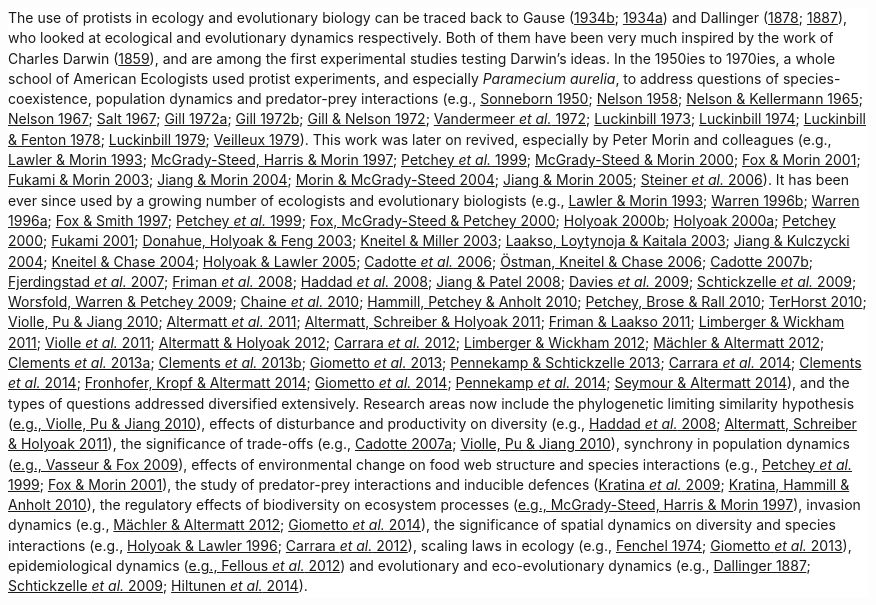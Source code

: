 The use of protists in ecology and evolutionary biology can be traced back to Gause ([1934b](#_ENREF_33); [1934a](#_ENREF_32)) and Dallinger ([1878](#_ENREF_15); [1887](#_ENREF_16)), who looked at ecological and evolutionary dynamics respectively. Both of them have been very much inspired by the work of Charles Darwin ([1859](#_ENREF_17)), and are among the first experimental studies testing Darwin’s ideas. In the 1950ies to 1970ies, a whole school of American Ecologists used protist experiments, and especially *Paramecium aurelia*, to address questions of species-coexistence, population dynamics and predator-prey interactions (e.g., [Sonneborn 1950](#_ENREF_81); [Nelson 1958](#_ENREF_67); [Nelson & Kellermann 1965](#_ENREF_69); [Nelson 1967](#_ENREF_68); [Salt 1967](#_ENREF_78); [Gill 1972a](#_ENREF_34); [Gill 1972b](#_ENREF_35); [Gill & Nelson 1972](#_ENREF_36); [Vandermeer *et al.* 1972](#_ENREF_84); [Luckinbill 1973](#_ENREF_59); [Luckinbill 1974](#_ENREF_60); [Luckinbill & Fenton 1978](#_ENREF_62); [Luckinbill 1979](#_ENREF_61); [Veilleux 1979](#_ENREF_86)). This work was later on revived, especially by Peter Morin and colleagues (e.g., [Lawler & Morin 1993](#_ENREF_55); [McGrady-Steed, Harris & Morin 1997](#_ENREF_64); [Petchey *et al.* 1999](#_ENREF_77); [McGrady-Steed & Morin 2000](#_ENREF_65); [Fox & Morin 2001](#_ENREF_25); [Fukami & Morin 2003](#_ENREF_31); [Jiang & Morin 2004](#_ENREF_47); [Morin & McGrady-Steed 2004](#_ENREF_66); [Jiang & Morin 2005](#_ENREF_48); [Steiner *et al.* 2006](#_ENREF_82)). It has been ever since used by a growing number of ecologists and evolutionary biologists (e.g., [Lawler & Morin 1993](#_ENREF_55); [Warren 1996b](#_ENREF_90); [Warren 1996a](#_ENREF_89); [Fox & Smith 1997](#_ENREF_26); [Petchey *et al.* 1999](#_ENREF_77); [Fox, McGrady-Steed & Petchey 2000](#_ENREF_24); [Holyoak 2000b](#_ENREF_43); [Holyoak 2000a](#_ENREF_42); [Petchey 2000](#_ENREF_75); [Fukami 2001](#_ENREF_30); [Donahue, Holyoak & Feng 2003](#_ENREF_19); [Kneitel & Miller 2003](#_ENREF_51); [Laakso, Loytynoja & Kaitala 2003](#_ENREF_54); [Jiang & Kulczycki 2004](#_ENREF_46); [Kneitel & Chase 2004](#_ENREF_50); [Holyoak & Lawler 2005](#_ENREF_45); [Cadotte *et al.* 2006](#_ENREF_8); [Östman, Kneitel & Chase 2006](#_ENREF_70); [Cadotte 2007b](#_ENREF_7); [Fjerdingstad *et al.* 2007](#_ENREF_22); [Friman *et al.* 2008](#_ENREF_28); [Haddad *et al.* 2008](#_ENREF_39); [Jiang & Patel 2008](#_ENREF_49); [Davies *et al.* 2009](#_ENREF_18); [Schtickzelle *et al.* 2009](#_ENREF_79); [Worsfold, Warren & Petchey 2009](#_ENREF_91); [Chaine *et al.* 2010](#_ENREF_11); [Hammill, Petchey & Anholt 2010](#_ENREF_40); [Petchey, Brose & Rall 2010](#_ENREF_76); [TerHorst 2010](#_ENREF_83); [Violle, Pu & Jiang 2010](#_ENREF_88); [Altermatt *et al.* 2011](#_ENREF_3); [Altermatt, Schreiber & Holyoak 2011](#_ENREF_5); [Friman & Laakso 2011](#_ENREF_27); [Limberger & Wickham 2011](#_ENREF_57); [Violle *et al.* 2011](#_ENREF_87); [Altermatt & Holyoak 2012](#_ENREF_4); [Carrara *et al.* 2012](#_ENREF_9); [Limberger & Wickham 2012](#_ENREF_58); [Mächler & Altermatt 2012](#_ENREF_63); [Clements *et al.* 2013a](#_ENREF_13); [Clements *et al.* 2013b](#_ENREF_14); [Giometto *et al.* 2013](#_ENREF_37); [Pennekamp & Schtickzelle 2013](#_ENREF_74); [Carrara *et al.* 2014](#_ENREF_10); [Clements *et al.* 2014](#_ENREF_12); [Fronhofer, Kropf & Altermatt 2014](#_ENREF_29); [Giometto *et al.* 2014](#_ENREF_38); [Pennekamp *et al.* 2014](#_ENREF_73); [Seymour & Altermatt 2014](#_ENREF_80)), and the types of questions addressed diversified extensively. Research areas now include the phylogenetic limiting similarity hypothesis ([e.g., Violle, Pu & Jiang 2010](#_ENREF_88)), effects of disturbance and productivity on diversity (e.g., [Haddad *et al.* 2008](#_ENREF_39); [Altermatt, Schreiber & Holyoak 2011](#_ENREF_5)), the significance of trade-offs (e.g., [Cadotte 2007a](#_ENREF_6); [Violle, Pu & Jiang 2010](#_ENREF_88)), synchrony in population dynamics ([e.g., Vasseur & Fox 2009](#_ENREF_85)), effects of environmental change on food web structure and species interactions (e.g., [Petchey *et al.* 1999](#_ENREF_77); [Fox & Morin 2001](#_ENREF_25)), the study of predator-prey interactions and inducible defences ([Kratina *et al.* 2009](#_ENREF_53); [Kratina, Hammill & Anholt 2010](#_ENREF_52)), the regulatory effects of biodiversity on ecosystem processes ([e.g., McGrady-Steed, Harris & Morin 1997](#_ENREF_64)), invasion dynamics (e.g., [Mächler & Altermatt 2012](#_ENREF_63); [Giometto *et al.* 2014](#_ENREF_38)), the significance of spatial dynamics on diversity and species interactions (e.g., [Holyoak & Lawler 1996](#_ENREF_44); [Carrara *et al.* 2012](#_ENREF_9)), scaling laws in ecology (e.g., [Fenchel 1974](#_ENREF_21); [Giometto *et al.* 2013](#_ENREF_37)), epidemiological dynamics ([e.g., Fellous *et al.* 2012](#_ENREF_20)) and evolutionary and eco-evolutionary dynamics (e.g., [Dallinger 1887](#_ENREF_16); [Schtickzelle *et al.* 2009](#_ENREF_79); [Hiltunen *et al.* 2014](#_ENREF_41)).
